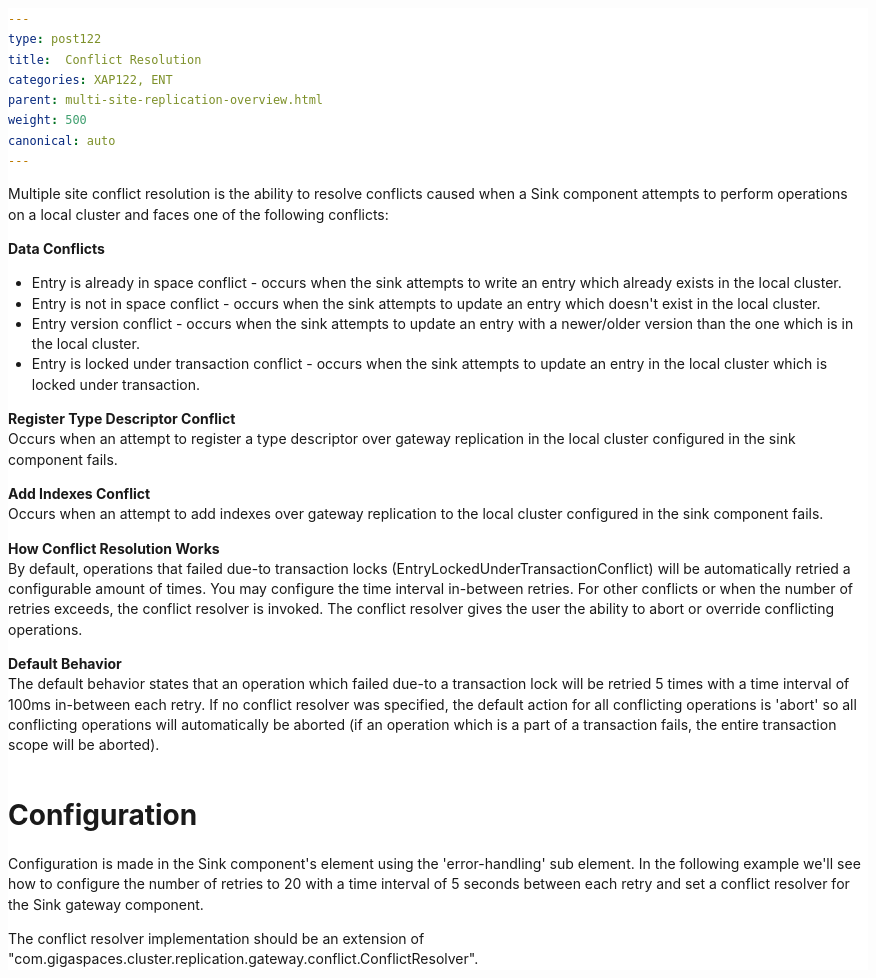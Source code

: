 ```yaml
---
type: post122
title:  Conflict Resolution
categories: XAP122, ENT
parent: multi-site-replication-overview.html
weight: 500
canonical: auto
---
```



Multiple site conflict resolution is the ability to resolve conflicts caused when a Sink component attempts to perform operations on a local cluster and faces one of the following conflicts:

**Data Conflicts**<br>
- Entry is already in space conflict - occurs when the sink attempts to write an entry which already exists in the local cluster.<br>
- Entry is not in space conflict - occurs when the sink attempts to update an entry which doesn't exist in the local cluster.<br>
- Entry version conflict - occurs when the sink attempts to update an entry with a newer/older version than the one which is in the local cluster.<br>
- Entry is locked under transaction conflict - occurs when the sink attempts to update an entry in the local cluster which is locked under transaction.

**Register Type Descriptor Conflict**<br>
Occurs when an attempt to register a type descriptor over gateway replication in the local cluster configured in the sink component fails.

**Add Indexes Conflict**<br>
Occurs when an attempt to add indexes over gateway replication to the local cluster configured in the sink component fails.

**How Conflict Resolution Works**<br>
By default, operations that failed due-to transaction locks (EntryLockedUnderTransactionConflict) will be automatically retried a configurable amount of times. You may configure the time interval in-between retries. For other conflicts or when the number of retries exceeds, the conflict resolver is invoked. The conflict resolver gives the user the ability to abort or override conflicting operations.

**Default Behavior**<br>
The default behavior states that an operation which failed due-to a transaction lock will be retried 5 times with a time interval of 100ms in-between each retry. If no conflict resolver was specified, the default action for all conflicting operations is 'abort' so all conflicting operations will automatically be aborted (if an operation which is a part of a transaction fails, the entire transaction scope will be aborted).

# Configuration

Configuration is made in the Sink component's element using the 'error-handling' sub element. In the following example we'll see how to configure the number of retries to 20 with a time interval of 5 seconds between each retry and set a conflict resolver for the Sink gateway component.

The conflict resolver implementation should be an extension of "com.gigaspaces.cluster.replication.gateway.conflict.ConflictResolver".
